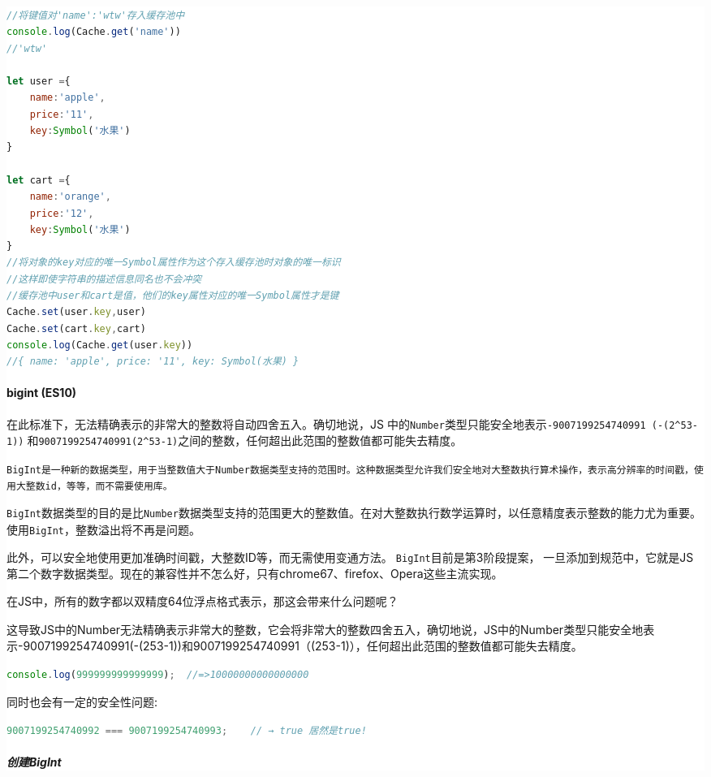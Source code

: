 ```javascript
//将键值对'name':'wtw'存入缓存池中
console.log(Cache.get('name'))
//'wtw'

let user ={
    name:'apple',
    price:'11',
    key:Symbol('水果')
}

let cart ={
    name:'orange',
    price:'12',
    key:Symbol('水果')
}
//将对象的key对应的唯一Symbol属性作为这个存入缓存池时对象的唯一标识
//这样即使字符串的描述信息同名也不会冲突
//缓存池中user和cart是值，他们的key属性对应的唯一Symbol属性才是键
Cache.set(user.key,user)
Cache.set(cart.key,cart)
console.log(Cache.get(user.key))
//{ name: 'apple', price: '11', key: Symbol(水果) }
```



#### bigint (ES10)

在此标准下，无法精确表示的非常大的整数将自动四舍五入。确切地说，JS 中的`Number`类型只能安全地表示`-9007199254740991 (-(2^53-1))` 和`9007199254740991(2^53-1)`之间的整数，任何超出此范围的整数值都可能失去精度。

```
BigInt是一种新的数据类型，用于当整数值大于Number数据类型支持的范围时。这种数据类型允许我们安全地对大整数执行算术操作，表示高分辨率的时间戳，使用大整数id，等等，而不需要使用库。
```

`BigInt`数据类型的目的是比`Number`数据类型支持的范围更大的整数值。在对大整数执行数学运算时，以任意精度表示整数的能力尤为重要。使用`BigInt`，整数溢出将不再是问题。

此外，可以安全地使用更加准确时间戳，大整数ID等，而无需使用变通方法。 `BigInt`目前是第3阶段提案， 一旦添加到规范中，它就是JS 第二个数字数据类型。现在的兼容性并不怎么好，只有chrome67、firefox、Opera这些主流实现。

在JS中，所有的数字都以双精度64位浮点格式表示，那这会带来什么问题呢？

这导致JS中的Number无法精确表示非常大的整数，它会将非常大的整数四舍五入，确切地说，JS中的Number类型只能安全地表示-9007199254740991(-(253-1))和9007199254740991（(253-1)），任何超出此范围的整数值都可能失去精度。

```js
console.log(999999999999999);  //=>10000000000000000
```

同时也会有一定的安全性问题:

```js
9007199254740992 === 9007199254740993;    // → true 居然是true!
```



##### 创建BigInt

